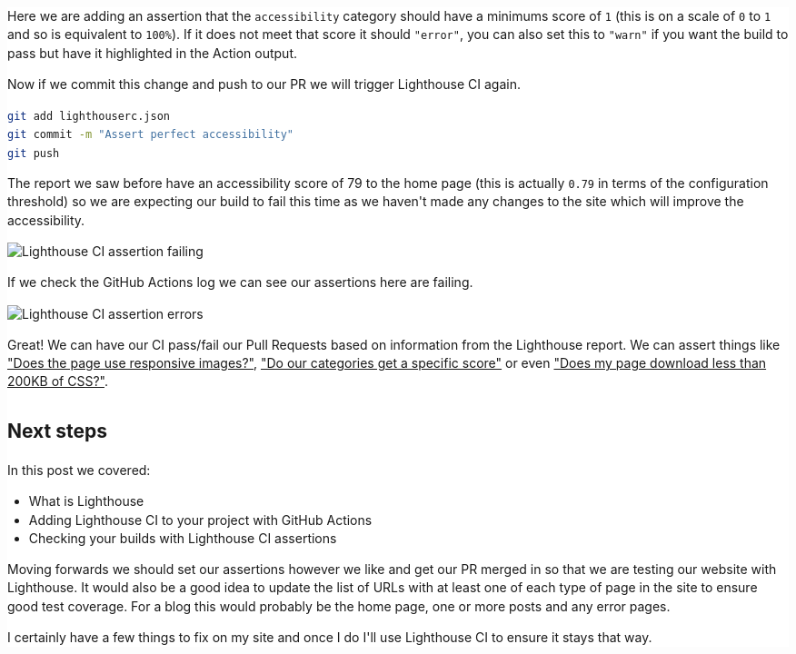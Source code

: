 Here we are adding an assertion that the `accessibility` category should have a minimums score of `1` (this is on a scale of `0` to `1` and so is equivalent to `100%`). If it does not meet that score it should `"error"`, you can also set this to `"warn"` if you want the build to pass but have it highlighted in the Action output.

Now if we commit this change and push to our PR we will trigger Lighthouse CI again.

```bash
git add lighthouserc.json
git commit -m "Assert perfect accessibility"
git push
```

The report we saw before have an accessibility score of 79 to the home page (this is actually `0.79` in terms of the configuration threshold) so we are expecting our build to fail this time as we haven't made any changes to the site which will improve the accessibility.

![Lighthouse CI assertion failing](https://i.imgur.com/TJnEpLm.png)

If we check the GitHub Actions log we can see our assertions here are failing.

![Lighthouse CI assertion errors](https://i.imgur.com/lvKcKUc.png)

Great! We can have our CI pass/fail our Pull Requests based on information from the Lighthouse report. We can assert things like ["Does the page use responsive images?"](https://github.com/GoogleChrome/lighthouse-ci/blob/master/docs/assertions.md#audits_), ["Do our categories get a specific score"](https://github.com/GoogleChrome/lighthouse-ci/blob/master/docs/assertions.md#categories) or even ["Does my page download less than 200KB of CSS?"](https://github.com/GoogleChrome/lighthouse-ci/blob/master/docs/assertions.md#budgets).

## Next steps

In this post we covered:

- What is Lighthouse
- Adding Lighthouse CI to your project with GitHub Actions
- Checking your builds with Lighthouse CI assertions

Moving forwards we should set our assertions however we like and get our PR merged in so that we are testing our website with Lighthouse. It would also be a good idea to update the list of URLs with at least one of each type of page in the site to ensure good test coverage. For a blog this would probably be the home page, one or more posts and any error pages.

I certainly have a few things to fix on my site and once I do I'll use Lighthouse CI to ensure it stays that way.
